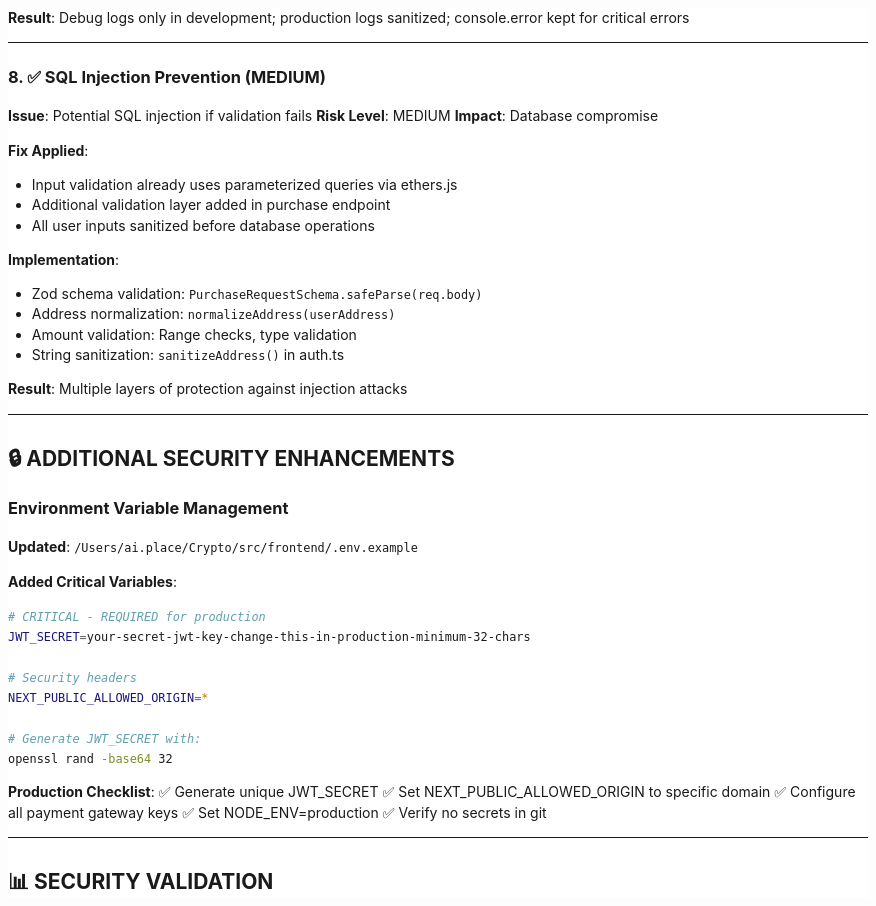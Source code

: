 **Result**: Debug logs only in development; production logs sanitized; console.error kept for critical errors

---

### 8. ✅ SQL Injection Prevention (MEDIUM)

**Issue**: Potential SQL injection if validation fails
**Risk Level**: MEDIUM
**Impact**: Database compromise

**Fix Applied**:
- Input validation already uses parameterized queries via ethers.js
- Additional validation layer added in purchase endpoint
- All user inputs sanitized before database operations

**Implementation**:
- Zod schema validation: `PurchaseRequestSchema.safeParse(req.body)`
- Address normalization: `normalizeAddress(userAddress)`
- Amount validation: Range checks, type validation
- String sanitization: `sanitizeAddress()` in auth.ts

**Result**: Multiple layers of protection against injection attacks

---

## 🔒 ADDITIONAL SECURITY ENHANCEMENTS

### Environment Variable Management

**Updated**: `/Users/ai.place/Crypto/src/frontend/.env.example`

**Added Critical Variables**:
```bash
# CRITICAL - REQUIRED for production
JWT_SECRET=your-secret-jwt-key-change-this-in-production-minimum-32-chars

# Security headers
NEXT_PUBLIC_ALLOWED_ORIGIN=*

# Generate JWT_SECRET with:
openssl rand -base64 32
```

**Production Checklist**:
✅ Generate unique JWT_SECRET
✅ Set NEXT_PUBLIC_ALLOWED_ORIGIN to specific domain
✅ Configure all payment gateway keys
✅ Set NODE_ENV=production
✅ Verify no secrets in git

---

## 📊 SECURITY VALIDATION
